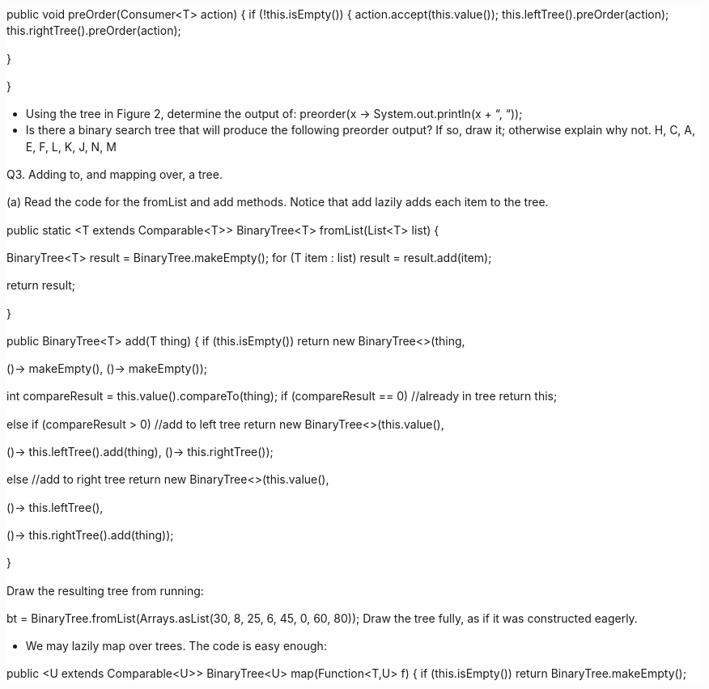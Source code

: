public void preOrder(Consumer&lt;T&gt; action) { if (!this.isEmpty()) { action.accept(this.value()); this.leftTree().preOrder(action); this.rightTree().preOrder(action);

}

}

<ul>

 <li>Using the tree in Figure 2, determine the output of: preorder(x -&gt; System.out.println(x + “, “));</li>

 <li>Is there a binary search tree that will produce the following preorder output? If so, draw it; otherwise explain why not. H, C, A, E, F, L, K, J, N, M</li>

</ul>

Q3.     Adding to, and mapping over, a tree.

(a) Read the code for the fromList and add methods. Notice that add lazily adds each item to the tree.

public static &lt;T extends Comparable&lt;T&gt;&gt; BinaryTree&lt;T&gt; fromList(List&lt;T&gt; list) {

BinaryTree&lt;T&gt; result = BinaryTree.makeEmpty(); for (T item : list) result = result.add(item);

return result;

}

public BinaryTree&lt;T&gt; add(T thing) { if (this.isEmpty()) return new BinaryTree&lt;&gt;(thing,

()-&gt; makeEmpty(), ()-&gt; makeEmpty());

int compareResult = this.value().compareTo(thing); if (compareResult == 0) //already in tree return this;

else if (compareResult &gt; 0) //add to left tree return new BinaryTree&lt;&gt;(this.value(),

()-&gt; this.leftTree().add(thing), ()-&gt; this.rightTree());

else //add to right tree return new BinaryTree&lt;&gt;(this.value(),

()-&gt; this.leftTree(),

()-&gt; this.rightTree().add(thing));

}

Draw the resulting tree from running:

bt = BinaryTree.fromList(Arrays.asList(30, 8, 25, 6, 45, 0, 60, 80)); Draw the tree fully, as if it was constructed eagerly.

<ul>

 <li>We may lazily map over trees. The code is easy enough:</li>

</ul>

public &lt;U extends Comparable&lt;U&gt;&gt; BinaryTree&lt;U&gt; map(Function&lt;T,U&gt; f) { if (this.isEmpty()) return BinaryTree.makeEmpty();

